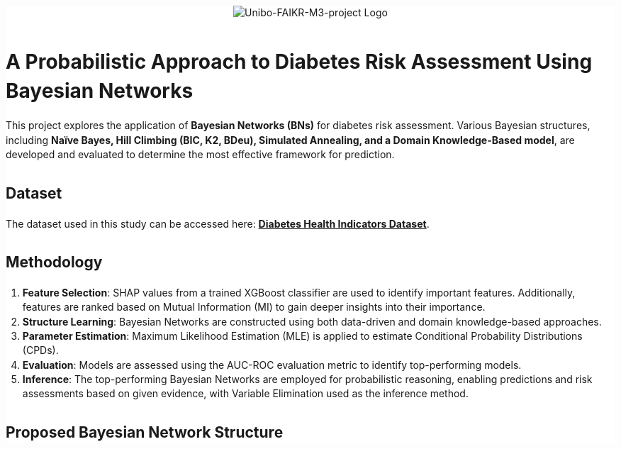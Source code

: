 <p align="center">
  <img src="https://d2hpwsdp0ihr0w.cloudfront.net/sessions/_branding/c5fba5f9-ac34-4913-bd0b-ac0800da0cb8/638460915437026224_largelogo.png" alt="Unibo-FAIKR-M3-project Logo" width="400">
</p>

# A Probabilistic Approach to Diabetes Risk Assessment Using Bayesian Networks

This project explores the application of **Bayesian Networks (BNs)** for diabetes risk assessment. Various Bayesian structures, including **Naïve Bayes, Hill Climbing (BIC, K2, BDeu), Simulated Annealing, and a Domain Knowledge-Based model**, are developed and evaluated to determine the most effective framework for prediction.  


## Dataset  
The dataset used in this study can be accessed here: **[Diabetes Health Indicators Dataset](https://www.kaggle.com/datasets/alexteboul/diabetes-health-indicators-dataset)**.  

## Methodology
1. **Feature Selection**: SHAP values from a trained XGBoost classifier are used to identify important features. Additionally, features are ranked based on Mutual Information (MI) to gain deeper insights into their importance.
2. **Structure Learning**: Bayesian Networks are constructed using both data-driven and domain knowledge-based approaches.
3. **Parameter Estimation**: Maximum Likelihood Estimation (MLE) is applied to estimate Conditional Probability Distributions (CPDs).
4. **Evaluation**: Models are assessed using the AUC-ROC evaluation metric to identify top-performing models.
5. **Inference**: The top-performing Bayesian Networks are employed for probabilistic reasoning, enabling predictions and risk assessments based on given evidence, with Variable Elimination used as the inference method.

## Proposed Bayesian Network Structure  


<p align="center">